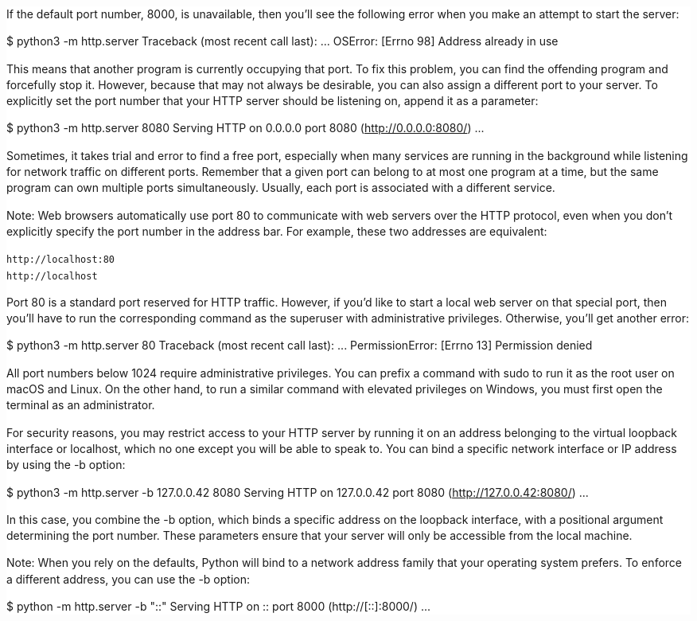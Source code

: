 If the default port number, 8000, is unavailable, then you’ll see the following error when you make an attempt to start the server:

$ python3 -m http.server
Traceback (most recent call last):
  ...
OSError: [Errno 98] Address already in use

This means that another program is currently occupying that port. To fix this problem, you can find the offending program and forcefully stop it. However, because that may not always be desirable, you can also assign a different port to your server. To explicitly set the port number that your HTTP server should be listening on, append it as a parameter:

$ python3 -m http.server 8080
Serving HTTP on 0.0.0.0 port 8080 (http://0.0.0.0:8080/) ...

Sometimes, it takes trial and error to find a free port, especially when many services are running in the background while listening for network traffic on different ports. Remember that a given port can belong to at most one program at a time, but the same program can own multiple ports simultaneously. Usually, each port is associated with a different service.

Note: Web browsers automatically use port 80 to communicate with web servers over the HTTP protocol, even when you don’t explicitly specify the port number in the address bar. For example, these two addresses are equivalent:

    http://localhost:80
    http://localhost

Port 80 is a standard port reserved for HTTP traffic. However, if you’d like to start a local web server on that special port, then you’ll have to run the corresponding command as the superuser with administrative privileges. Otherwise, you’ll get another error:

$ python3 -m http.server 80
Traceback (most recent call last):
  ...
PermissionError: [Errno 13] Permission denied

All port numbers below 1024 require administrative privileges. You can prefix a command with sudo to run it as the root user on macOS and Linux. On the other hand, to run a similar command with elevated privileges on Windows, you must first open the terminal as an administrator.

For security reasons, you may restrict access to your HTTP server by running it on an address belonging to the virtual loopback interface or localhost, which no one except you will be able to speak to. You can bind a specific network interface or IP address by using the -b option:

$ python3 -m http.server -b 127.0.0.42 8080
Serving HTTP on 127.0.0.42 port 8080 (http://127.0.0.42:8080/) ...

In this case, you combine the -b option, which binds a specific address on the loopback interface, with a positional argument determining the port number. These parameters ensure that your server will only be accessible from the local machine.

Note: When you rely on the defaults, Python will bind to a network address family that your operating system prefers. To enforce a different address, you can use the -b option:

$ python -m http.server -b "::"
Serving HTTP on :: port 8000 (http://[::]:8000/) ...
